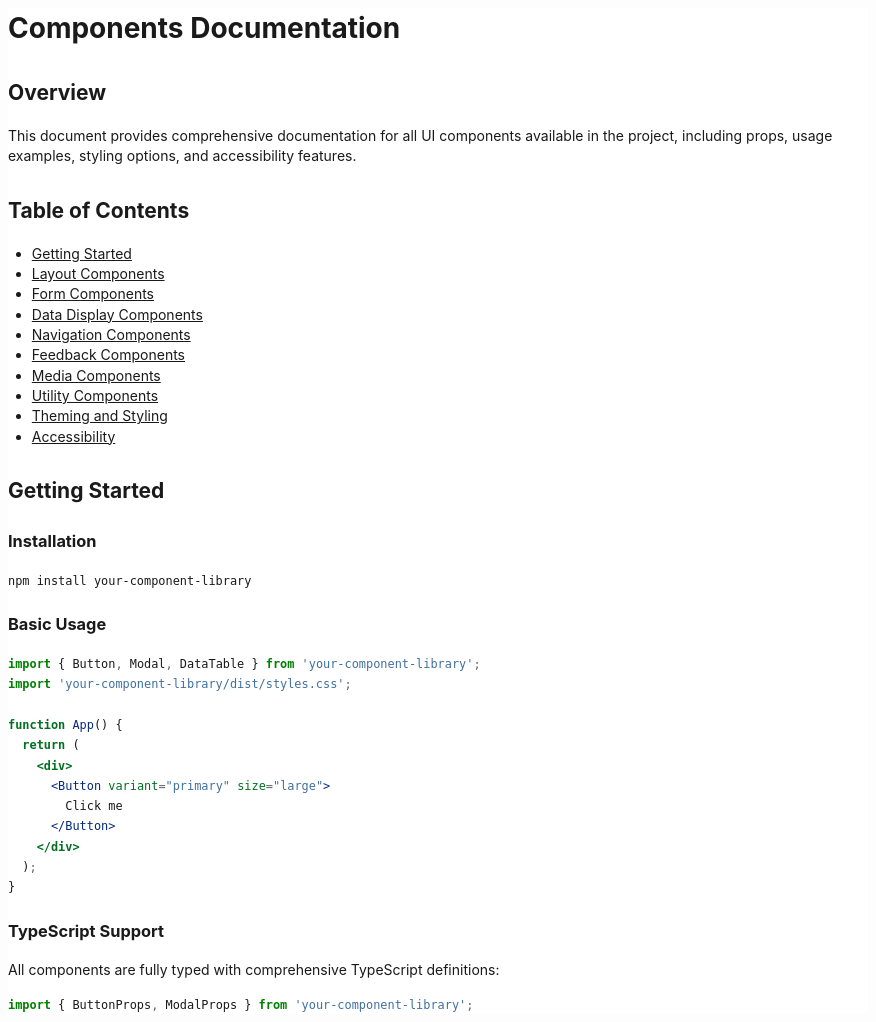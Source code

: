 # Components Documentation

## Overview

This document provides comprehensive documentation for all UI components available in the project, including props, usage examples, styling options, and accessibility features.

## Table of Contents

- [Getting Started](#getting-started)
- [Layout Components](#layout-components)
- [Form Components](#form-components)
- [Data Display Components](#data-display-components)
- [Navigation Components](#navigation-components)
- [Feedback Components](#feedback-components)
- [Media Components](#media-components)
- [Utility Components](#utility-components)
- [Theming and Styling](#theming-and-styling)
- [Accessibility](#accessibility)

## Getting Started

### Installation

```bash
npm install your-component-library
```

### Basic Usage

```jsx
import { Button, Modal, DataTable } from 'your-component-library';
import 'your-component-library/dist/styles.css';

function App() {
  return (
    <div>
      <Button variant="primary" size="large">
        Click me
      </Button>
    </div>
  );
}
```

### TypeScript Support

All components are fully typed with comprehensive TypeScript definitions:

```typescript
import { ButtonProps, ModalProps } from 'your-component-library';
```
